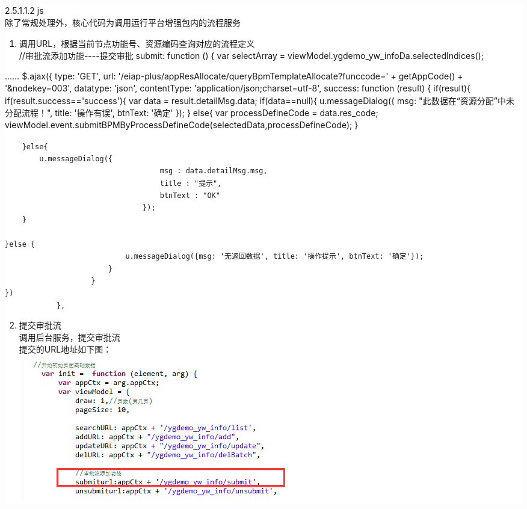 2.5.1.1.2	js</br>
除了常规处理外，核心代码为调用运行平台增强包内的流程服务</br>
1)	调用URL，根据当前节点功能号、资源编码查询对应的流程定义</br>
               //审批流添加功能----提交审批
                submit: function () {
                    var selectArray = viewModel.ygdemo_yw_infoDa.selectedIndices();

……
                    $.ajax({
                        type: 'GET',
                        url: '/eiap-plus/appResAllocate/queryBpmTemplateAllocate?funccode=' + getAppCode() + '&nodekey=003',
                        datatype: 'json',
                        contentType: 'application/json;charset=utf-8',
                        success: function (result) {
	if(result){
		if(result.success=='success'){
                                    var data = result.detailMsg.data;
                                    if(data==null){
                                        u.messageDialog({ msg: "此数据在“资源分配”中未分配流程！", title: '操作有误', btnText: '确定' });
                                    }
                                    else{
                                        var processDefineCode = data.res_code;
viewModel.event.submitBPMByProcessDefineCode(selectedData,processDefineCode);
                                    }
			
		}else{
			u.messageDialog({
										msg : data.detailMsg.msg,
										title : "提示",
										btnText : "OK"
									});
		}

	}else {
                                u.messageDialog({msg: '无返回数据', title: '操作提示', btnText: '确定'});
                            }
                        }
	})
                },
2)	提交审批流</br>
调用后台服务，提交审批流</br>
提交的URL地址如下图：</br>
 ![](/articles/application/4-/images/15/image55.png) 
